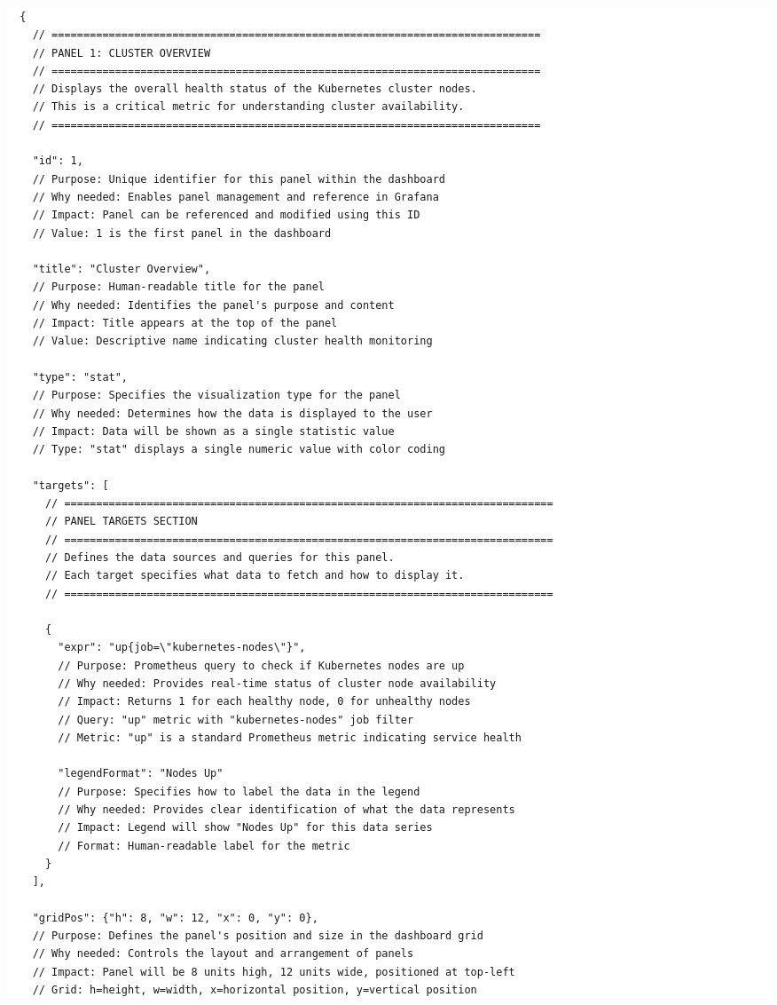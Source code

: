       {
        // =============================================================================
        // PANEL 1: CLUSTER OVERVIEW
        // =============================================================================
        // Displays the overall health status of the Kubernetes cluster nodes.
        // This is a critical metric for understanding cluster availability.
        // =============================================================================
        
        "id": 1,
        // Purpose: Unique identifier for this panel within the dashboard
        // Why needed: Enables panel management and reference in Grafana
        // Impact: Panel can be referenced and modified using this ID
        // Value: 1 is the first panel in the dashboard
        
        "title": "Cluster Overview",
        // Purpose: Human-readable title for the panel
        // Why needed: Identifies the panel's purpose and content
        // Impact: Title appears at the top of the panel
        // Value: Descriptive name indicating cluster health monitoring
        
        "type": "stat",
        // Purpose: Specifies the visualization type for the panel
        // Why needed: Determines how the data is displayed to the user
        // Impact: Data will be shown as a single statistic value
        // Type: "stat" displays a single numeric value with color coding
        
        "targets": [
          // =============================================================================
          // PANEL TARGETS SECTION
          // =============================================================================
          // Defines the data sources and queries for this panel.
          // Each target specifies what data to fetch and how to display it.
          // =============================================================================
          
          {
            "expr": "up{job=\"kubernetes-nodes\"}",
            // Purpose: Prometheus query to check if Kubernetes nodes are up
            // Why needed: Provides real-time status of cluster node availability
            // Impact: Returns 1 for each healthy node, 0 for unhealthy nodes
            // Query: "up" metric with "kubernetes-nodes" job filter
            // Metric: "up" is a standard Prometheus metric indicating service health
            
            "legendFormat": "Nodes Up"
            // Purpose: Specifies how to label the data in the legend
            // Why needed: Provides clear identification of what the data represents
            // Impact: Legend will show "Nodes Up" for this data series
            // Format: Human-readable label for the metric
          }
        ],
        
        "gridPos": {"h": 8, "w": 12, "x": 0, "y": 0},
        // Purpose: Defines the panel's position and size in the dashboard grid
        // Why needed: Controls the layout and arrangement of panels
        // Impact: Panel will be 8 units high, 12 units wide, positioned at top-left
        // Grid: h=height, w=width, x=horizontal position, y=vertical position
        